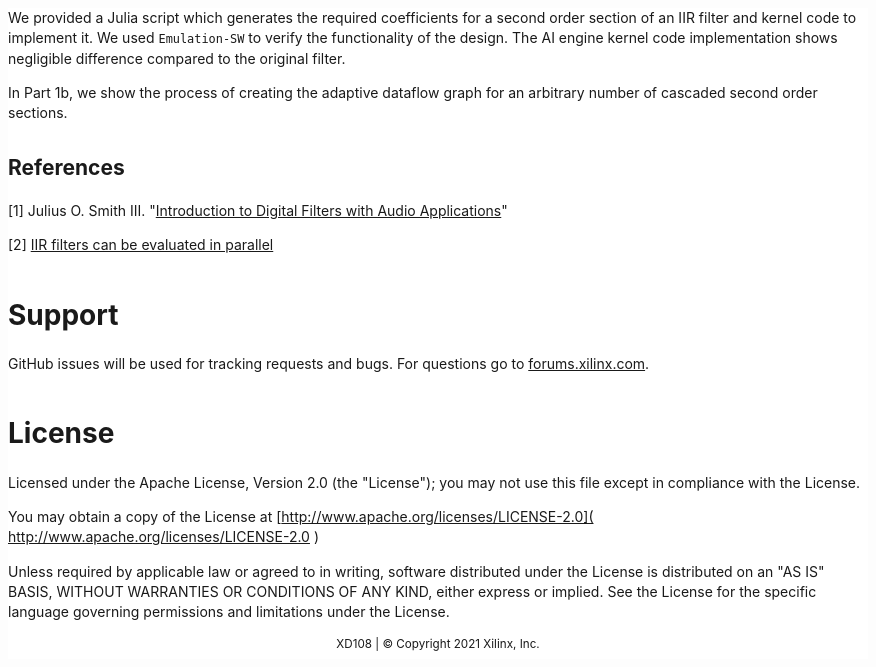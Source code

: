 We provided a Julia script which generates the required coefficients for a second order section of an IIR filter and kernel code to implement it. We used `Emulation-SW` to verify the functionality of the design. The AI engine kernel code implementation shows negligible difference compared to the original filter.

In Part 1b, we show the process of creating the adaptive dataflow graph for an arbitrary number of cascaded second order sections.

## References

[1] Julius O. Smith III. "[Introduction to Digital Filters with Audio Applications](https://www.dsprelated.com/freebooks/filters/)"

[2] [IIR filters can be evaluated in parallel](https://raphlinus.github.io/audio/2019/02/14/parallel-iir.html)

# Support

GitHub issues will be used for tracking requests and bugs. For questions go to [forums.xilinx.com](http://forums.xilinx.com/).

# License

Licensed under the Apache License, Version 2.0 (the "License"); you may not use this file except in compliance with the License.

You may obtain a copy of the License at [http://www.apache.org/licenses/LICENSE-2.0]( http://www.apache.org/licenses/LICENSE-2.0 )


Unless required by applicable law or agreed to in writing, software distributed under the License is distributed on an "AS IS" BASIS, WITHOUT WARRANTIES OR CONDITIONS OF ANY KIND, either express or implied. See the License for the specific language governing permissions and limitations under the License.

<p align="center"><sup>XD108 | &copy; Copyright 2021 Xilinx, Inc.</sup></p>
